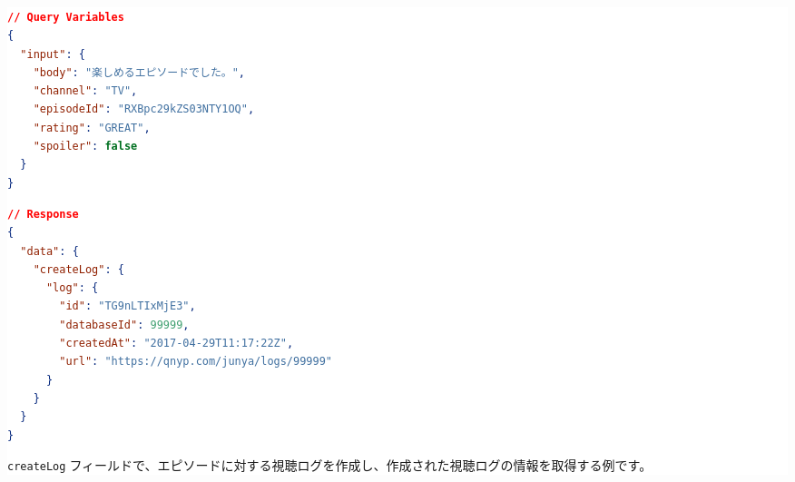 ```json
// Query Variables
{
  "input": {
    "body": "楽しめるエピソードでした。",
    "channel": "TV",
    "episodeId": "RXBpc29kZS03NTY1OQ",
    "rating": "GREAT",
    "spoiler": false
  }
}
```

```json
// Response
{
  "data": {
    "createLog": {
      "log": {
        "id": "TG9nLTIxMjE3",
        "databaseId": 99999,
        "createdAt": "2017-04-29T11:17:22Z",
        "url": "https://qnyp.com/junya/logs/99999"
      }
    }
  }
}
```

`createLog` フィールドで、エピソードに対する視聴ログを作成し、作成された視聴ログの情報を取得する例です。
